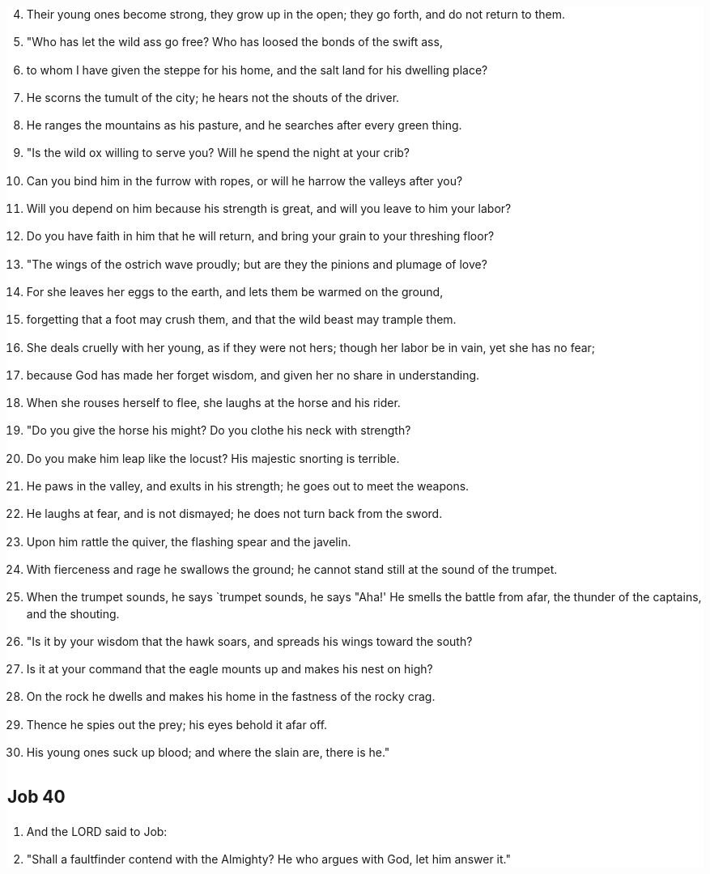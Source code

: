 4. Their young ones become strong, they grow up in the open; they go forth, and do not return to them.

5. "Who has let the wild ass go free? Who has loosed the bonds of the swift ass,

6. to whom I have given the steppe for his home, and the salt land for his dwelling place?

7. He scorns the tumult of the city; he hears not the shouts of the driver.

8. He ranges the mountains as his pasture, and he searches after every green thing.

9. "Is the wild ox willing to serve you? Will he spend the night at your crib?

10. Can you bind him in the furrow with ropes, or will he harrow the valleys after you?

11. Will you depend on him because his strength is great, and will you leave to him your labor?

12. Do you have faith in him that he will return, and bring your grain to your threshing floor?

13. "The wings of the ostrich wave proudly; but are they the pinions and plumage of love?

14. For she leaves her eggs to the earth, and lets them be warmed on the ground,

15. forgetting that a foot may crush them, and that the wild beast may trample them.

16. She deals cruelly with her young, as if they were not hers; though her labor be in vain, yet she has no fear;

17. because God has made her forget wisdom, and given her no share in understanding.

18. When she rouses herself to flee, she laughs at the horse and his rider.

19. "Do you give the horse his might? Do you clothe his neck with strength?

20. Do you make him leap like the locust? His majestic snorting is terrible.

21. He paws in the valley, and exults in his strength; he goes out to meet the weapons.

22. He laughs at fear, and is not dismayed; he does not turn back from the sword.

23. Upon him rattle the quiver, the flashing spear and the javelin.

24. With fierceness and rage he swallows the ground; he cannot stand still at the sound of the trumpet.

25. When the trumpet sounds, he says `trumpet sounds, he says "Aha!' He smells the battle from afar, the thunder of the captains, and the shouting.

26. "Is it by your wisdom that the hawk soars, and spreads his wings toward the south?

27. Is it at your command that the eagle mounts up and makes his nest on high?

28. On the rock he dwells and makes his home in the fastness of the rocky crag.

29. Thence he spies out the prey; his eyes behold it afar off.

30. His young ones suck up blood; and where the slain are, there is he."

## Job 40

1. And the LORD said to Job:

2. "Shall a faultfinder contend with the Almighty? He who argues with God, let him answer it."
